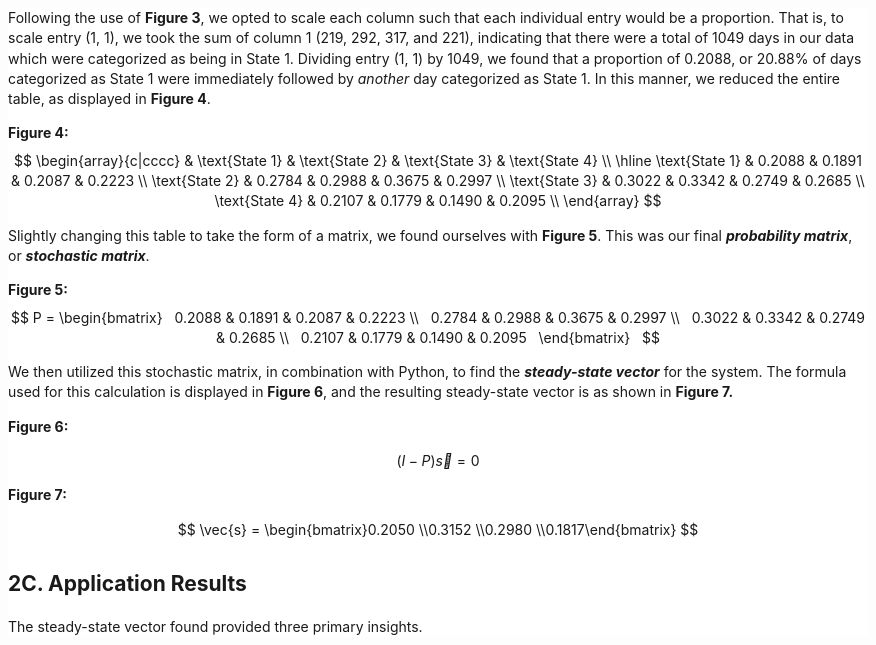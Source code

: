 Following the use of **Figure 3**, we opted to scale each column such
that each individual entry would be a proportion. That is, to scale
entry (1, 1), we took the sum of column 1 (219, 292, 317, and 221),
indicating that there were a total of 1049 days in our data which were
categorized as being in State 1. Dividing entry (1, 1) by 1049, we found
that a proportion of 0.2088, or 20.88% of days categorized as State 1
were immediately followed by *another* day categorized as State 1. In
this manner, we reduced the entire table, as displayed in **Figure 4**.

**Figure 4:** $$
\begin{array}{c|cccc}
 & \text{State 1} & \text{State 2} & \text{State 3} & \text{State 4} \\
\hline
\text{State 1} & 0.2088 & 0.1891 & 0.2087 & 0.2223 \\
\text{State 2} & 0.2784 & 0.2988 & 0.3675 & 0.2997 \\
\text{State 3} & 0.3022 & 0.3342 & 0.2749 & 0.2685 \\
\text{State 4} & 0.2107 & 0.1779 & 0.1490 & 0.2095 \\
\end{array}
$$

Slightly changing this table to take the form of a matrix, we found
ourselves with **Figure 5**. This was our final ***probability
matrix***, or ***stochastic matrix***.

**Figure 5:** $$
P = 
\begin{bmatrix}  
0.2088 & 0.1891 & 0.2087 & 0.2223 \\  
0.2784 & 0.2988 & 0.3675 & 0.2997 \\  
0.3022 & 0.3342 & 0.2749 & 0.2685 \\  
0.2107 & 0.1779 & 0.1490 & 0.2095  
\end{bmatrix}  
$$

We then utilized this stochastic matrix, in combination with Python, to
find the ***steady-state vector*** for the system. The formula used for
this calculation is displayed in **Figure 6**, and the resulting
steady-state vector is as shown in **Figure 7.**

**Figure 6:**

$$
(I-P)\vec{s} = 0
$$

**Figure 7:**

$$
\vec{s} = \begin{bmatrix}0.2050 \\0.3152 \\0.2980 \\0.1817\end{bmatrix}
$$

## 2C. Application Results

The steady-state vector found provided three primary insights.

